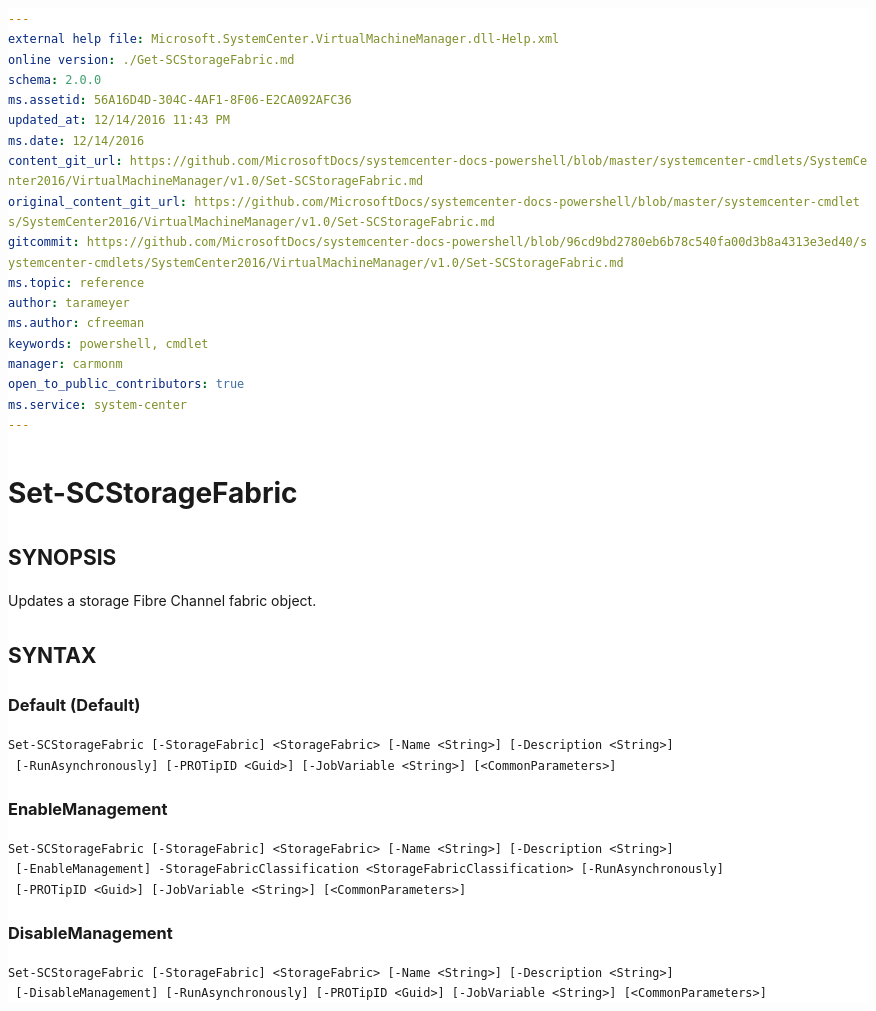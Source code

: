 ```yaml
---
external help file: Microsoft.SystemCenter.VirtualMachineManager.dll-Help.xml
online version: ./Get-SCStorageFabric.md
schema: 2.0.0
ms.assetid: 56A16D4D-304C-4AF1-8F06-E2CA092AFC36
updated_at: 12/14/2016 11:43 PM
ms.date: 12/14/2016
content_git_url: https://github.com/MicrosoftDocs/systemcenter-docs-powershell/blob/master/systemcenter-cmdlets/SystemCenter2016/VirtualMachineManager/v1.0/Set-SCStorageFabric.md
original_content_git_url: https://github.com/MicrosoftDocs/systemcenter-docs-powershell/blob/master/systemcenter-cmdlets/SystemCenter2016/VirtualMachineManager/v1.0/Set-SCStorageFabric.md
gitcommit: https://github.com/MicrosoftDocs/systemcenter-docs-powershell/blob/96cd9bd2780eb6b78c540fa00d3b8a4313e3ed40/systemcenter-cmdlets/SystemCenter2016/VirtualMachineManager/v1.0/Set-SCStorageFabric.md
ms.topic: reference
author: tarameyer
ms.author: cfreeman
keywords: powershell, cmdlet
manager: carmonm
open_to_public_contributors: true
ms.service: system-center
---
```


# Set-SCStorageFabric

## SYNOPSIS
Updates a storage Fibre Channel fabric object.

## SYNTAX

### Default (Default)
```
Set-SCStorageFabric [-StorageFabric] <StorageFabric> [-Name <String>] [-Description <String>]
 [-RunAsynchronously] [-PROTipID <Guid>] [-JobVariable <String>] [<CommonParameters>]
```

### EnableManagement
```
Set-SCStorageFabric [-StorageFabric] <StorageFabric> [-Name <String>] [-Description <String>]
 [-EnableManagement] -StorageFabricClassification <StorageFabricClassification> [-RunAsynchronously]
 [-PROTipID <Guid>] [-JobVariable <String>] [<CommonParameters>]
```

### DisableManagement
```
Set-SCStorageFabric [-StorageFabric] <StorageFabric> [-Name <String>] [-Description <String>]
 [-DisableManagement] [-RunAsynchronously] [-PROTipID <Guid>] [-JobVariable <String>] [<CommonParameters>]
```
